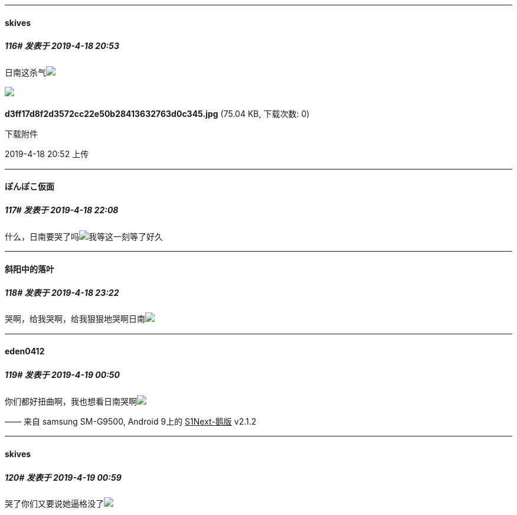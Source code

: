
-----

####  skives  
##### 116#       发表于 2019-4-18 20:53


日南这杀气<img src="https://static.saraba1st.com/image/smiley/face2017/065.png" referrerpolicy="no-referrer">

<img src="https://img.saraba1st.com/forum/201904/18/205251okbnk7uznzppb00q.jpg" referrerpolicy="no-referrer">


<strong>d3ff17d8f2d3572cc22e50b28413632763d0c345.jpg</strong> (75.04 KB, 下载次数: 0)

下载附件

2019-4-18 20:52 上传


-----

####  ぽんぽこ仮面  
##### 117#       发表于 2019-4-18 22:08


什么，日南要哭了吗<img src="https://static.saraba1st.com/image/smiley/face2017/018.png" referrerpolicy="no-referrer">我等这一刻等了好久


-----

####  斜阳中的落叶  
##### 118#       发表于 2019-4-18 23:22


哭啊，给我哭啊，给我狠狠地哭啊日南<img src="https://static.saraba1st.com/image/smiley/face2017/217.gif" referrerpolicy="no-referrer">


-----

####  eden0412  
##### 119#       发表于 2019-4-19 00:50


你们都好扭曲啊，我也想看日南哭啊<img src="https://static.saraba1st.com/image/smiley/face2017/044.png" referrerpolicy="no-referrer">

—— 来自 samsung SM-G9500, Android 9上的 [S1Next-鹅版](https://github.com/ykrank/S1-Next/releases) v2.1.2


-----

####  skives  
##### 120#       发表于 2019-4-19 00:59


哭了你们又要说她逼格没了<img src="https://static.saraba1st.com/image/smiley/face2017/067.png" referrerpolicy="no-referrer">

